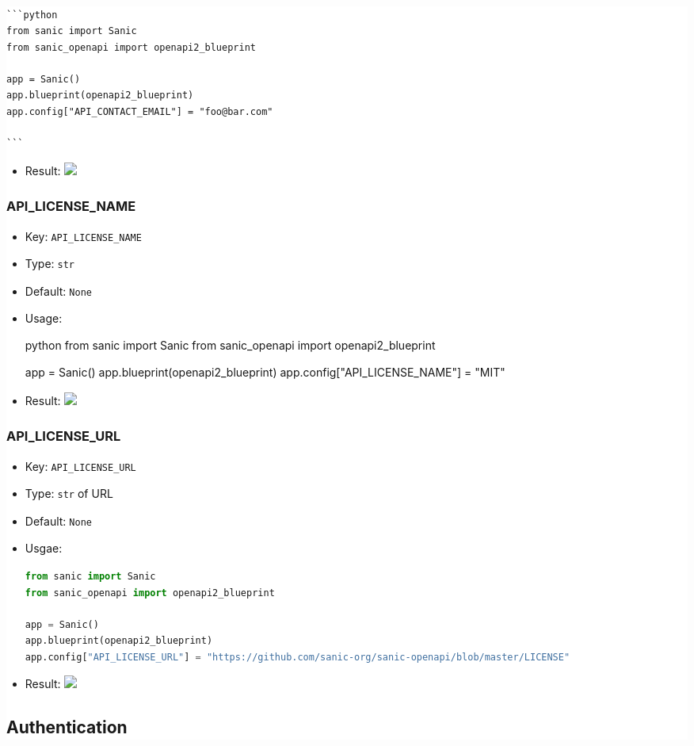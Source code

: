     ```python
    from sanic import Sanic
    from sanic_openapi import openapi2_blueprint

    app = Sanic()
    app.blueprint(openapi2_blueprint)
    app.config["API_CONTACT_EMAIL"] = "foo@bar.com"

    ```

* Result:
  ![](../_static/images/configurations/API_CONTACT_EMAIL.png)

### API_LICENSE_NAME

* Key: `API_LICENSE_NAME`
* Type: `str`
* Default: `None`
* Usage:

    python
    from sanic import Sanic
    from sanic_openapi import openapi2_blueprint

    app = Sanic()
    app.blueprint(openapi2_blueprint)
    app.config["API_LICENSE_NAME"] = "MIT"

    

* Result:
  ![](../_static/images/configurations/API_LICENSE_NAME.png)

### API_LICENSE_URL

* Key: `API_LICENSE_URL`
* Type: `str` of URL
* Default: `None`
* Usgae:

    ```python
    from sanic import Sanic
    from sanic_openapi import openapi2_blueprint

    app = Sanic()
    app.blueprint(openapi2_blueprint)
    app.config["API_LICENSE_URL"] = "https://github.com/sanic-org/sanic-openapi/blob/master/LICENSE"

    ```

* Result:
  ![](../_static/images/configurations/API_LICENSE_URL.png)

## Authentication
